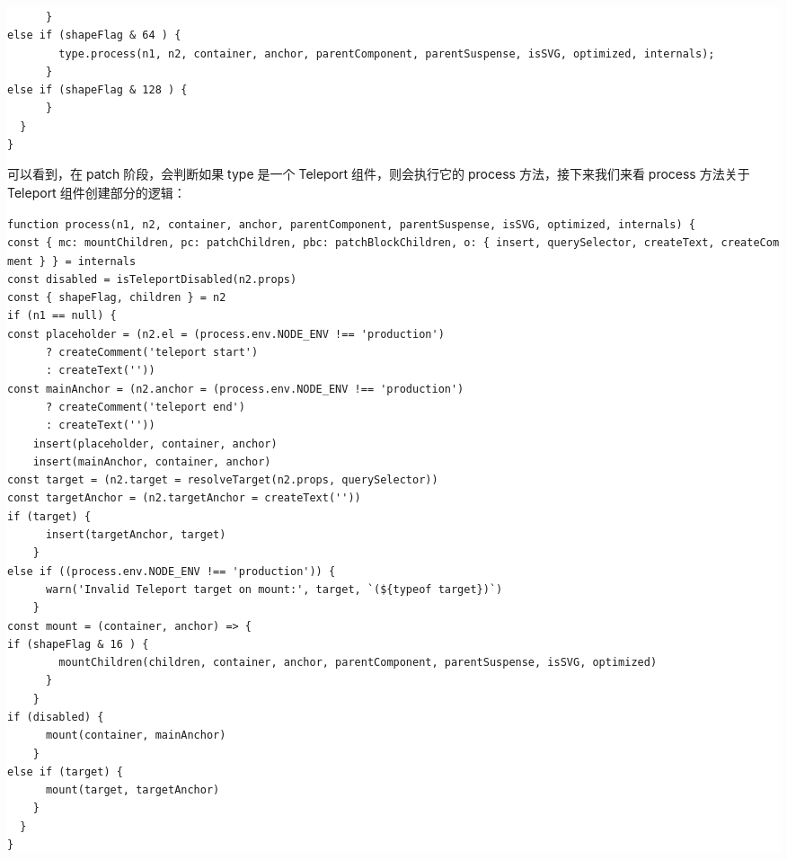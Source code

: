 ```
      }
else if (shapeFlag & 64 ) {
        type.process(n1, n2, container, anchor, parentComponent, parentSuspense, isSVG, optimized, internals);
      }
else if (shapeFlag & 128 ) {
      }
  }
}
```

可以看到，在 patch 阶段，会判断如果 type 是一个 Teleport 组件，则会执行它的 process 方法，接下来我们来看 process 方法关于 Teleport 组件创建部分的逻辑：

```
function process(n1, n2, container, anchor, parentComponent, parentSuspense, isSVG, optimized, internals) {
const { mc: mountChildren, pc: patchChildren, pbc: patchBlockChildren, o: { insert, querySelector, createText, createComment } } = internals
const disabled = isTeleportDisabled(n2.props)
const { shapeFlag, children } = n2
if (n1 == null) {
const placeholder = (n2.el = (process.env.NODE_ENV !== 'production')
      ? createComment('teleport start')
      : createText(''))
const mainAnchor = (n2.anchor = (process.env.NODE_ENV !== 'production')
      ? createComment('teleport end')
      : createText(''))
    insert(placeholder, container, anchor)
    insert(mainAnchor, container, anchor)
const target = (n2.target = resolveTarget(n2.props, querySelector))
const targetAnchor = (n2.targetAnchor = createText(''))
if (target) {
      insert(targetAnchor, target)
    }
else if ((process.env.NODE_ENV !== 'production')) {
      warn('Invalid Teleport target on mount:', target, `(${typeof target})`)
    }
const mount = (container, anchor) => {
if (shapeFlag & 16 ) {
        mountChildren(children, container, anchor, parentComponent, parentSuspense, isSVG, optimized)
      }
    }
if (disabled) {
      mount(container, mainAnchor)
    }
else if (target) {
      mount(target, targetAnchor)
    }
  }
}
```
